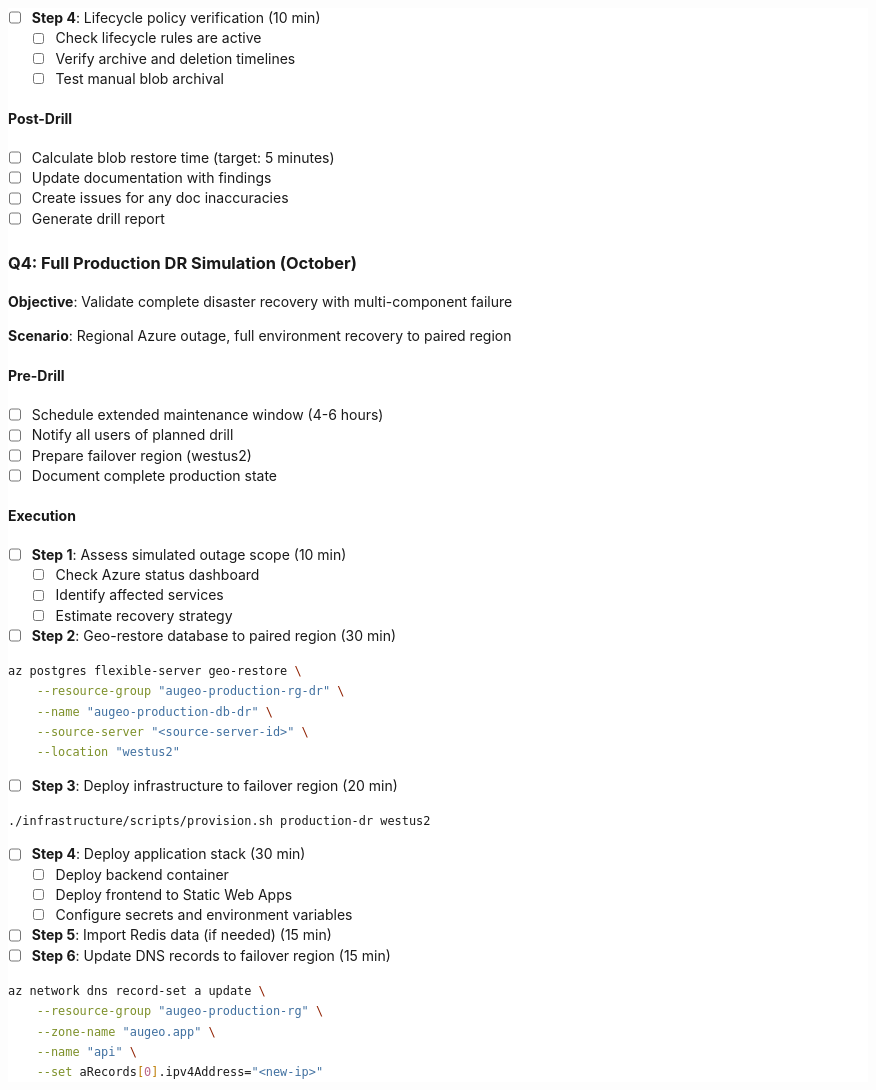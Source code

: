- [ ] **Step 4**: Lifecycle policy verification (10 min)
  - [ ] Check lifecycle rules are active
  - [ ] Verify archive and deletion timelines
  - [ ] Test manual blob archival

#### Post-Drill

- [ ] Calculate blob restore time (target: 5 minutes)
- [ ] Update documentation with findings
- [ ] Create issues for any doc inaccuracies
- [ ] Generate drill report

### Q4: Full Production DR Simulation (October)

**Objective**: Validate complete disaster recovery with multi-component failure

**Scenario**: Regional Azure outage, full environment recovery to paired region

#### Pre-Drill

- [ ] Schedule extended maintenance window (4-6 hours)
- [ ] Notify all users of planned drill
- [ ] Prepare failover region (westus2)
- [ ] Document complete production state

#### Execution

- [ ] **Step 1**: Assess simulated outage scope (10 min)
  - [ ] Check Azure status dashboard
  - [ ] Identify affected services
  - [ ] Estimate recovery strategy

- [ ] **Step 2**: Geo-restore database to paired region (30 min)

```bash
az postgres flexible-server geo-restore \
    --resource-group "augeo-production-rg-dr" \
    --name "augeo-production-db-dr" \
    --source-server "<source-server-id>" \
    --location "westus2"
```

- [ ] **Step 3**: Deploy infrastructure to failover region (20 min)

```bash
./infrastructure/scripts/provision.sh production-dr westus2
```

- [ ] **Step 4**: Deploy application stack (30 min)
  - [ ] Deploy backend container
  - [ ] Deploy frontend to Static Web Apps
  - [ ] Configure secrets and environment variables

- [ ] **Step 5**: Import Redis data (if needed) (15 min)
- [ ] **Step 6**: Update DNS records to failover region (15 min)

```bash
az network dns record-set a update \
    --resource-group "augeo-production-rg" \
    --zone-name "augeo.app" \
    --name "api" \
    --set aRecords[0].ipv4Address="<new-ip>"
```
